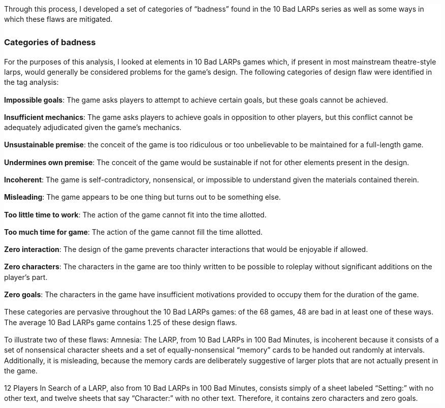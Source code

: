 Through this process, I developed a set of categories of “badness” found
in the 10 Bad LARPs series as well as some ways in which these flaws are
mitigated.

### Categories of badness

For the purposes of this analysis, I looked at elements in 10 Bad LARPs
games which, if present in most mainstream theatre-style larps, would
generally be considered problems for the game’s design. The following
categories of design flaw were identified in the tag analysis:

**Impossible goals**: The game asks players to attempt to achieve
certain goals, but these goals cannot be achieved.

**Insufficient mechanics**: The game asks players to achieve goals in
opposition to other players, but this conflict cannot be adequately
adjudicated given the game’s mechanics.

**Unsustainable premise**: the conceit of the game is too ridiculous or
too unbelievable to be maintained for a full-length game.

**Undermines own premise**: The conceit of the game would be sustainable
if not for other elements present in the design.

**Incoherent**: The game is self-contradictory, nonsensical, or
impossible to understand given the materials contained therein.

**Misleading**: The game appears to be one thing but turns out to be
something else.

**Too little time to work**: The action of the game cannot fit into the
time allotted.

**Too much time for game**: The action of the game cannot fill the time
allotted.

**Zero interaction**: The design of the game prevents character
interactions that would be enjoyable if allowed.

**Zero characters**: The characters in the game are too thinly written
to be possible to roleplay without significant additions on the player’s
part.

**Zero goals**: The characters in the game have insufficient motivations
provided to occupy them for the duration of the game.

These categories are pervasive throughout the 10 Bad LARPs games: of the
68 games, 48 are bad in at least one of these ways. The average 10 Bad
LARPs game contains 1.25 of these design flaws.

To illustrate two of these flaws: Amnesia: The LARP, from 10 Bad LARPs
in 100 Bad Minutes, is incoherent because it consists of a set of
nonsensical character sheets and a set of equally-nonsensical “memory”
cards to be handed out randomly at intervals. Additionally, it is
misleading, because the memory cards are deliberately suggestive of
larger plots that are not actually present in the game.

12 Players In Search of a LARP, also from 10 Bad LARPs in 100 Bad
Minutes, consists simply of a sheet labeled “Setting:” with no other
text, and twelve sheets that say “Character:” with no other text.
Therefore, it contains zero characters and zero goals.
